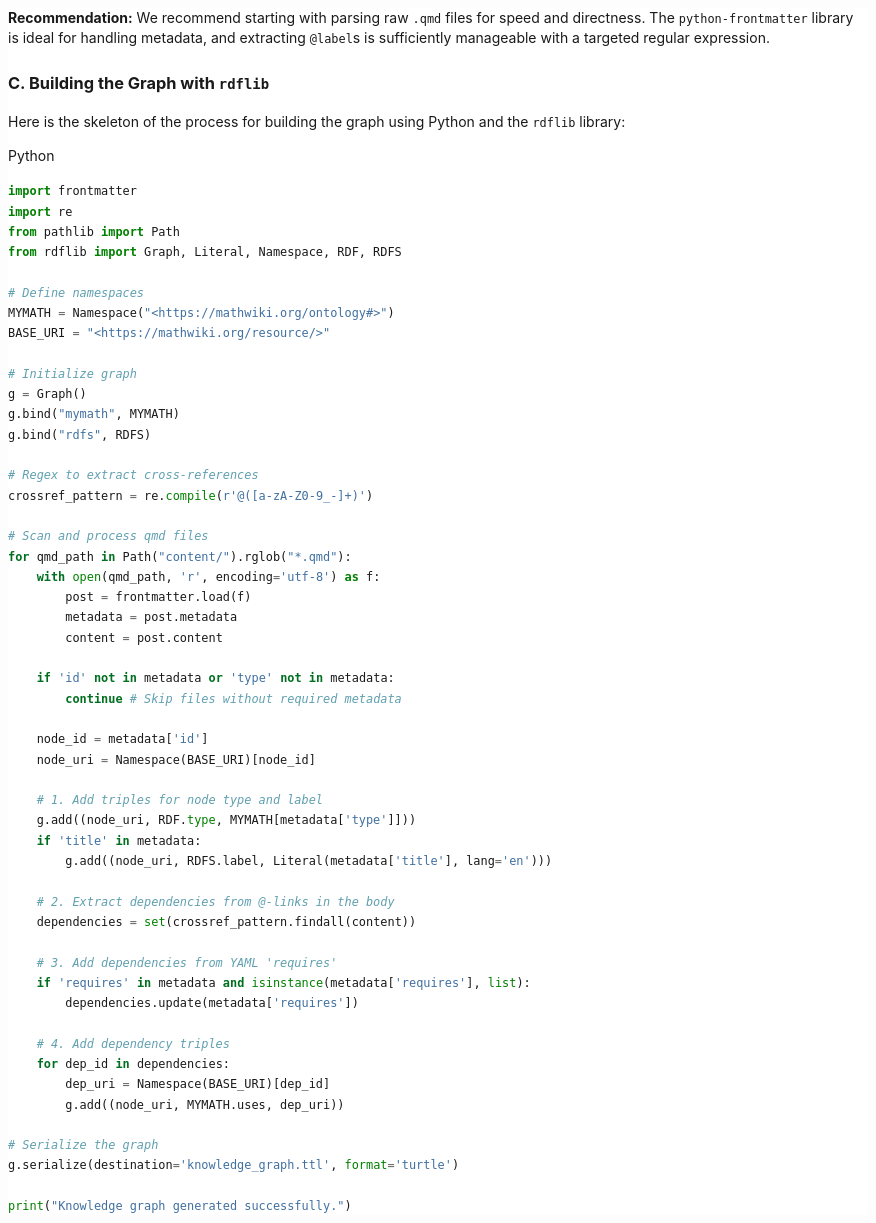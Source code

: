 **Recommendation:** We recommend starting with parsing raw `.qmd` files for speed and directness. The `python-frontmatter` library is ideal for handling metadata, and extracting `@label`s is sufficiently manageable with a targeted regular expression.

### **C. Building the Graph with `rdflib`**

Here is the skeleton of the process for building the graph using Python and the `rdflib` library:

Python

```python
import frontmatter
import re
from pathlib import Path
from rdflib import Graph, Literal, Namespace, RDF, RDFS

# Define namespaces
MYMATH = Namespace("<https://mathwiki.org/ontology#>")
BASE_URI = "<https://mathwiki.org/resource/>"

# Initialize graph
g = Graph()
g.bind("mymath", MYMATH)
g.bind("rdfs", RDFS)

# Regex to extract cross-references
crossref_pattern = re.compile(r'@([a-zA-Z0-9_-]+)')

# Scan and process qmd files
for qmd_path in Path("content/").rglob("*.qmd"):
    with open(qmd_path, 'r', encoding='utf-8') as f:
        post = frontmatter.load(f)
        metadata = post.metadata
        content = post.content

    if 'id' not in metadata or 'type' not in metadata:
        continue # Skip files without required metadata

    node_id = metadata['id']
    node_uri = Namespace(BASE_URI)[node_id]

    # 1. Add triples for node type and label
    g.add((node_uri, RDF.type, MYMATH[metadata['type']]))
    if 'title' in metadata:
        g.add((node_uri, RDFS.label, Literal(metadata['title'], lang='en')))

    # 2. Extract dependencies from @-links in the body
    dependencies = set(crossref_pattern.findall(content))

    # 3. Add dependencies from YAML 'requires'
    if 'requires' in metadata and isinstance(metadata['requires'], list):
        dependencies.update(metadata['requires'])

    # 4. Add dependency triples
    for dep_id in dependencies:
        dep_uri = Namespace(BASE_URI)[dep_id]
        g.add((node_uri, MYMATH.uses, dep_uri))

# Serialize the graph
g.serialize(destination='knowledge_graph.ttl', format='turtle')

print("Knowledge graph generated successfully.")
```
